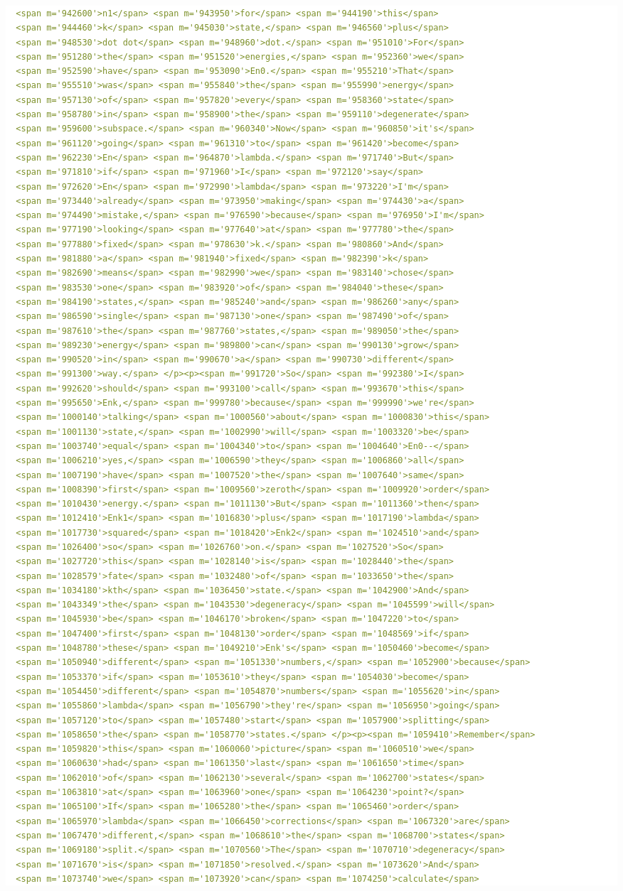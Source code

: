 ```yaml
  <span m='942600'>n1</span> <span m='943950'>for</span> <span m='944190'>this</span>
  <span m='944460'>k</span> <span m='945030'>state,</span> <span m='946560'>plus</span>
  <span m='948530'>dot dot</span> <span m='948960'>dot.</span> <span m='951010'>For</span>
  <span m='951280'>the</span> <span m='951520'>energies,</span> <span m='952360'>we</span>
  <span m='952590'>have</span> <span m='953090'>En0.</span> <span m='955210'>That</span>
  <span m='955510'>was</span> <span m='955840'>the</span> <span m='955990'>energy</span>
  <span m='957130'>of</span> <span m='957820'>every</span> <span m='958360'>state</span>
  <span m='958780'>in</span> <span m='958900'>the</span> <span m='959110'>degenerate</span>
  <span m='959600'>subspace.</span> <span m='960340'>Now</span> <span m='960850'>it's</span>
  <span m='961120'>going</span> <span m='961310'>to</span> <span m='961420'>become</span>
  <span m='962230'>En</span> <span m='964870'>lambda.</span> <span m='971740'>But</span>
  <span m='971810'>if</span> <span m='971960'>I</span> <span m='972120'>say</span>
  <span m='972620'>En</span> <span m='972990'>lambda</span> <span m='973220'>I'm</span>
  <span m='973440'>already</span> <span m='973950'>making</span> <span m='974430'>a</span>
  <span m='974490'>mistake,</span> <span m='976590'>because</span> <span m='976950'>I'm</span>
  <span m='977190'>looking</span> <span m='977640'>at</span> <span m='977780'>the</span>
  <span m='977880'>fixed</span> <span m='978630'>k.</span> <span m='980860'>And</span>
  <span m='981880'>a</span> <span m='981940'>fixed</span> <span m='982390'>k</span>
  <span m='982690'>means</span> <span m='982990'>we</span> <span m='983140'>chose</span>
  <span m='983530'>one</span> <span m='983920'>of</span> <span m='984040'>these</span>
  <span m='984190'>states,</span> <span m='985240'>and</span> <span m='986260'>any</span>
  <span m='986590'>single</span> <span m='987130'>one</span> <span m='987490'>of</span>
  <span m='987610'>the</span> <span m='987760'>states,</span> <span m='989050'>the</span>
  <span m='989230'>energy</span> <span m='989800'>can</span> <span m='990130'>grow</span>
  <span m='990520'>in</span> <span m='990670'>a</span> <span m='990730'>different</span>
  <span m='991300'>way.</span> </p><p><span m='991720'>So</span> <span m='992380'>I</span>
  <span m='992620'>should</span> <span m='993100'>call</span> <span m='993670'>this</span>
  <span m='995650'>Enk,</span> <span m='999780'>because</span> <span m='999990'>we're</span>
  <span m='1000140'>talking</span> <span m='1000560'>about</span> <span m='1000830'>this</span>
  <span m='1001130'>state,</span> <span m='1002990'>will</span> <span m='1003320'>be</span>
  <span m='1003740'>equal</span> <span m='1004340'>to</span> <span m='1004640'>En0--</span>
  <span m='1006210'>yes,</span> <span m='1006590'>they</span> <span m='1006860'>all</span>
  <span m='1007190'>have</span> <span m='1007520'>the</span> <span m='1007640'>same</span>
  <span m='1008390'>first</span> <span m='1009560'>zeroth</span> <span m='1009920'>order</span>
  <span m='1010430'>energy.</span> <span m='1011130'>But</span> <span m='1011360'>then</span>
  <span m='1012410'>Enk1</span> <span m='1016830'>plus</span> <span m='1017190'>lambda</span>
  <span m='1017730'>squared</span> <span m='1018420'>Enk2</span> <span m='1024510'>and</span>
  <span m='1026400'>so</span> <span m='1026760'>on.</span> <span m='1027520'>So</span>
  <span m='1027720'>this</span> <span m='1028140'>is</span> <span m='1028440'>the</span>
  <span m='1028579'>fate</span> <span m='1032480'>of</span> <span m='1033650'>the</span>
  <span m='1034180'>kth</span> <span m='1036450'>state.</span> <span m='1042900'>And</span>
  <span m='1043349'>the</span> <span m='1043530'>degeneracy</span> <span m='1045599'>will</span>
  <span m='1045930'>be</span> <span m='1046170'>broken</span> <span m='1047220'>to</span>
  <span m='1047400'>first</span> <span m='1048130'>order</span> <span m='1048569'>if</span>
  <span m='1048780'>these</span> <span m='1049210'>Enk's</span> <span m='1050460'>become</span>
  <span m='1050940'>different</span> <span m='1051330'>numbers,</span> <span m='1052900'>because</span>
  <span m='1053370'>if</span> <span m='1053610'>they</span> <span m='1054030'>become</span>
  <span m='1054450'>different</span> <span m='1054870'>numbers</span> <span m='1055620'>in</span>
  <span m='1055860'>lambda</span> <span m='1056790'>they're</span> <span m='1056950'>going</span>
  <span m='1057120'>to</span> <span m='1057480'>start</span> <span m='1057900'>splitting</span>
  <span m='1058650'>the</span> <span m='1058770'>states.</span> </p><p><span m='1059410'>Remember</span>
  <span m='1059820'>this</span> <span m='1060060'>picture</span> <span m='1060510'>we</span>
  <span m='1060630'>had</span> <span m='1061350'>last</span> <span m='1061650'>time</span>
  <span m='1062010'>of</span> <span m='1062130'>several</span> <span m='1062700'>states</span>
  <span m='1063810'>at</span> <span m='1063960'>one</span> <span m='1064230'>point?</span>
  <span m='1065100'>If</span> <span m='1065280'>the</span> <span m='1065460'>order</span>
  <span m='1065970'>lambda</span> <span m='1066450'>corrections</span> <span m='1067320'>are</span>
  <span m='1067470'>different,</span> <span m='1068610'>the</span> <span m='1068700'>states</span>
  <span m='1069180'>split.</span> <span m='1070560'>The</span> <span m='1070710'>degeneracy</span>
  <span m='1071670'>is</span> <span m='1071850'>resolved.</span> <span m='1073620'>And</span>
  <span m='1073740'>we</span> <span m='1073920'>can</span> <span m='1074250'>calculate</span>
```